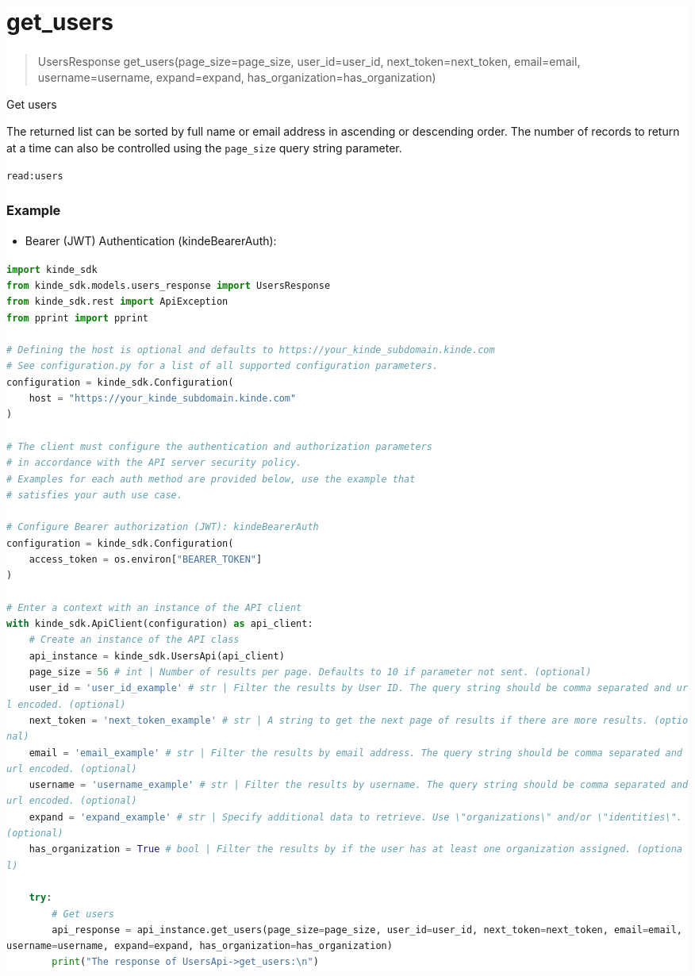 # **get_users**
> UsersResponse get_users(page_size=page_size, user_id=user_id, next_token=next_token, email=email, username=username, expand=expand, has_organization=has_organization)

Get users

The returned list can be sorted by full name or email address in ascending or descending order. The number of records to return at a time can also be controlled using the `page_size` query string parameter.

<div>
  <code>read:users</code>
</div>


### Example

* Bearer (JWT) Authentication (kindeBearerAuth):

```python
import kinde_sdk
from kinde_sdk.models.users_response import UsersResponse
from kinde_sdk.rest import ApiException
from pprint import pprint

# Defining the host is optional and defaults to https://your_kinde_subdomain.kinde.com
# See configuration.py for a list of all supported configuration parameters.
configuration = kinde_sdk.Configuration(
    host = "https://your_kinde_subdomain.kinde.com"
)

# The client must configure the authentication and authorization parameters
# in accordance with the API server security policy.
# Examples for each auth method are provided below, use the example that
# satisfies your auth use case.

# Configure Bearer authorization (JWT): kindeBearerAuth
configuration = kinde_sdk.Configuration(
    access_token = os.environ["BEARER_TOKEN"]
)

# Enter a context with an instance of the API client
with kinde_sdk.ApiClient(configuration) as api_client:
    # Create an instance of the API class
    api_instance = kinde_sdk.UsersApi(api_client)
    page_size = 56 # int | Number of results per page. Defaults to 10 if parameter not sent. (optional)
    user_id = 'user_id_example' # str | Filter the results by User ID. The query string should be comma separated and url encoded. (optional)
    next_token = 'next_token_example' # str | A string to get the next page of results if there are more results. (optional)
    email = 'email_example' # str | Filter the results by email address. The query string should be comma separated and url encoded. (optional)
    username = 'username_example' # str | Filter the results by username. The query string should be comma separated and url encoded. (optional)
    expand = 'expand_example' # str | Specify additional data to retrieve. Use \"organizations\" and/or \"identities\". (optional)
    has_organization = True # bool | Filter the results by if the user has at least one organization assigned. (optional)

    try:
        # Get users
        api_response = api_instance.get_users(page_size=page_size, user_id=user_id, next_token=next_token, email=email, username=username, expand=expand, has_organization=has_organization)
        print("The response of UsersApi->get_users:\n")
```